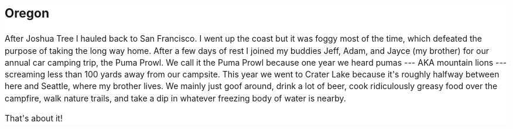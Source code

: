 <h2 id="oregon">Oregon</h2>

After Joshua Tree I hauled back to San Francisco. I went up the coast but
it was foggy most of the time, which defeated the purpose of taking the long way home.
After a few days of rest I joined my buddies Jeff, Adam, and Jayce (my brother) for our
annual car camping trip, the Puma Prowl. We call it the Puma Prowl because one year we heard pumas 
--- AKA mountain lions --- screaming less than 100 yards away from our campsite. This year we went
to Crater Lake because it's roughly halfway between here and Seattle, where my brother lives.
We mainly just goof around, drink a lot of beer, cook ridiculously greasy food over the campfire,
walk nature trails, and take a dip in whatever freezing body of water is nearby.

That's about it!
